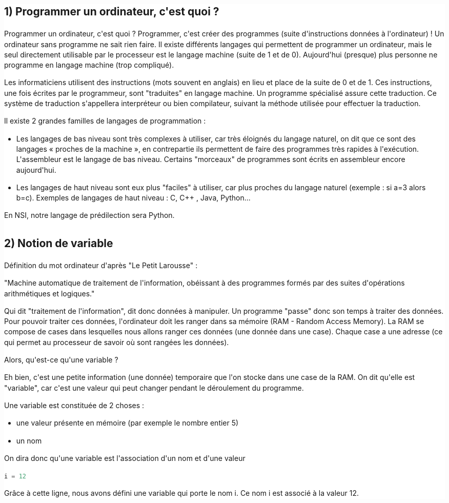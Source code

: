 ## 1) Programmer un ordinateur, c'est quoi ?

Programmer un ordinateur, c'est quoi ?
Programmer, c'est créer des programmes (suite d'instructions données à l'ordinateur) ! Un ordinateur sans programme ne sait rien faire. Il existe différents langages qui permettent de programmer un ordinateur, mais le seul directement utilisable par le processeur est le langage machine (suite de 1 et de 0). Aujourd'hui (presque) plus personne ne programme en langage machine (trop compliqué).

Les informaticiens utilisent des instructions (mots souvent en anglais) en lieu et place de la suite de 0 et de 1. Ces instructions, une fois écrites par le programmeur, sont "traduites" en langage machine. Un programme spécialisé assure cette traduction. Ce système de traduction s'appellera interpréteur ou bien compilateur, suivant la méthode utilisée pour effectuer la traduction.

Il existe 2 grandes familles de langages de programmation :

- Les langages de bas niveau sont très complexes à utiliser, car très éloignés du langage naturel, on dit que ce sont des langages « proches de la machine », en contrepartie ils permettent de faire des programmes très rapides à l'exécution. L'assembleur est le langage de bas niveau. Certains "morceaux" de programmes sont écrits en assembleur encore aujourd'hui.

- Les langages de haut niveau sont eux plus "faciles" à utiliser, car plus proches du langage naturel (exemple : si a=3 alors b=c). Exemples de langages de haut niveau : C, C++ , Java, Python...

En NSI, notre langage de prédilection sera Python.

## 2) Notion de variable

Définition du mot ordinateur d'après "Le Petit Larousse" :

"Machine automatique de traitement de l'information, obéissant à des programmes formés par des suites d'opérations arithmétiques et logiques."

Qui dit "traitement de l'information", dit donc données à manipuler. Un programme "passe" donc son temps à traiter des données. Pour pouvoir traiter ces données, l'ordinateur doit les ranger dans sa mémoire (RAM - Random Access Memory). La RAM se compose de cases dans lesquelles nous allons ranger ces données (une donnée dans une case). Chaque case a une adresse (ce qui permet au processeur de savoir où sont rangées les données).

Alors, qu'est-ce qu'une variable ?

Eh bien, c'est une petite information (une donnée) temporaire que l'on stocke dans une case de la RAM. On dit qu'elle est "variable", car c'est une valeur qui peut changer pendant le déroulement du programme.

Une variable est constituée de 2 choses :

- une valeur présente en mémoire (par exemple le nombre entier 5)

- un nom

On dira donc qu'une variable est l'association d'un nom et d'une valeur

```python
i = 12
```
Grâce à cette ligne, nous avons défini une variable qui porte le nom i. Ce nom i est associé à la valeur 12.
